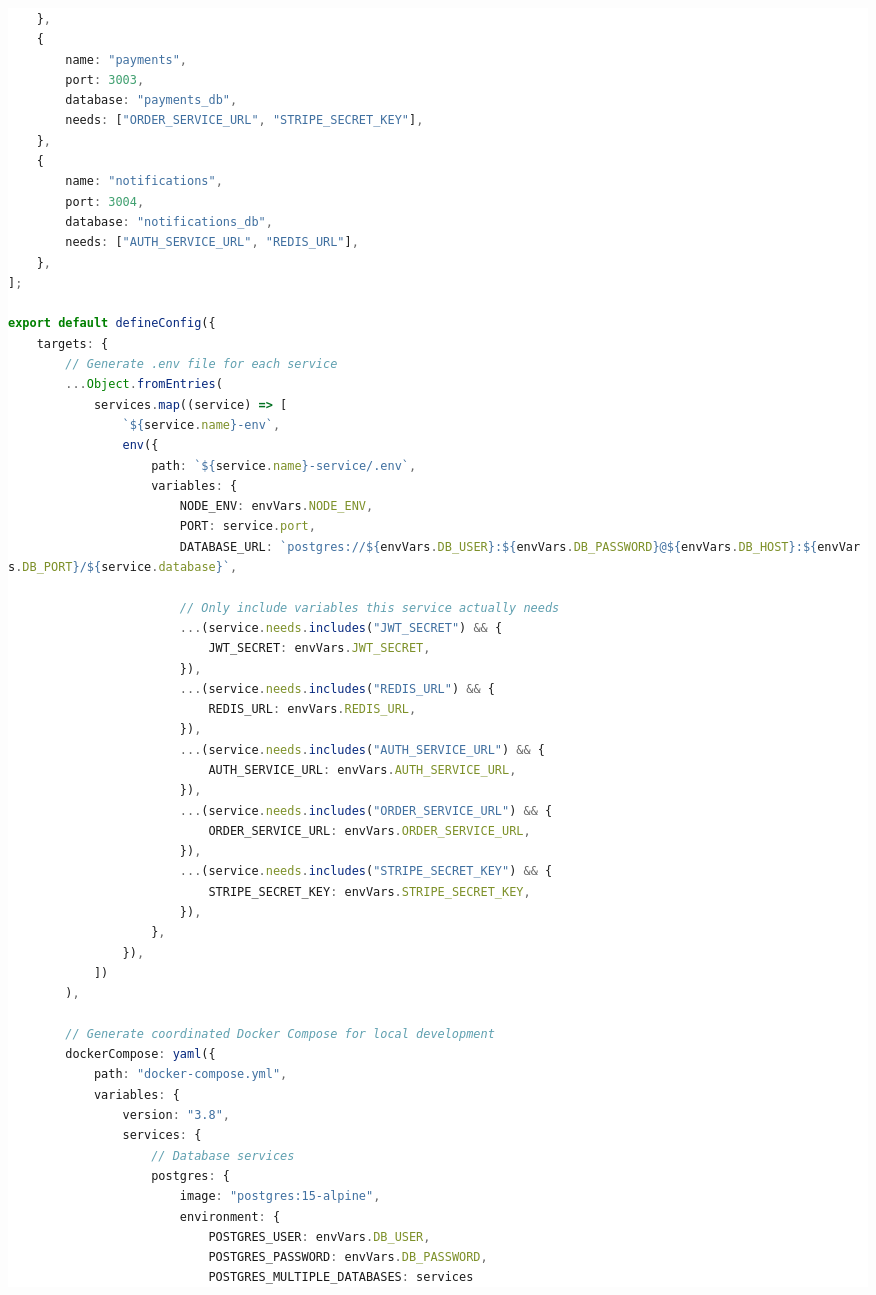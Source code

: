 ```typescript
    },
    {
        name: "payments",
        port: 3003,
        database: "payments_db",
        needs: ["ORDER_SERVICE_URL", "STRIPE_SECRET_KEY"],
    },
    {
        name: "notifications",
        port: 3004,
        database: "notifications_db",
        needs: ["AUTH_SERVICE_URL", "REDIS_URL"],
    },
];

export default defineConfig({
    targets: {
        // Generate .env file for each service
        ...Object.fromEntries(
            services.map((service) => [
                `${service.name}-env`,
                env({
                    path: `${service.name}-service/.env`,
                    variables: {
                        NODE_ENV: envVars.NODE_ENV,
                        PORT: service.port,
                        DATABASE_URL: `postgres://${envVars.DB_USER}:${envVars.DB_PASSWORD}@${envVars.DB_HOST}:${envVars.DB_PORT}/${service.database}`,

                        // Only include variables this service actually needs
                        ...(service.needs.includes("JWT_SECRET") && {
                            JWT_SECRET: envVars.JWT_SECRET,
                        }),
                        ...(service.needs.includes("REDIS_URL") && {
                            REDIS_URL: envVars.REDIS_URL,
                        }),
                        ...(service.needs.includes("AUTH_SERVICE_URL") && {
                            AUTH_SERVICE_URL: envVars.AUTH_SERVICE_URL,
                        }),
                        ...(service.needs.includes("ORDER_SERVICE_URL") && {
                            ORDER_SERVICE_URL: envVars.ORDER_SERVICE_URL,
                        }),
                        ...(service.needs.includes("STRIPE_SECRET_KEY") && {
                            STRIPE_SECRET_KEY: envVars.STRIPE_SECRET_KEY,
                        }),
                    },
                }),
            ])
        ),

        // Generate coordinated Docker Compose for local development
        dockerCompose: yaml({
            path: "docker-compose.yml",
            variables: {
                version: "3.8",
                services: {
                    // Database services
                    postgres: {
                        image: "postgres:15-alpine",
                        environment: {
                            POSTGRES_USER: envVars.DB_USER,
                            POSTGRES_PASSWORD: envVars.DB_PASSWORD,
                            POSTGRES_MULTIPLE_DATABASES: services
```